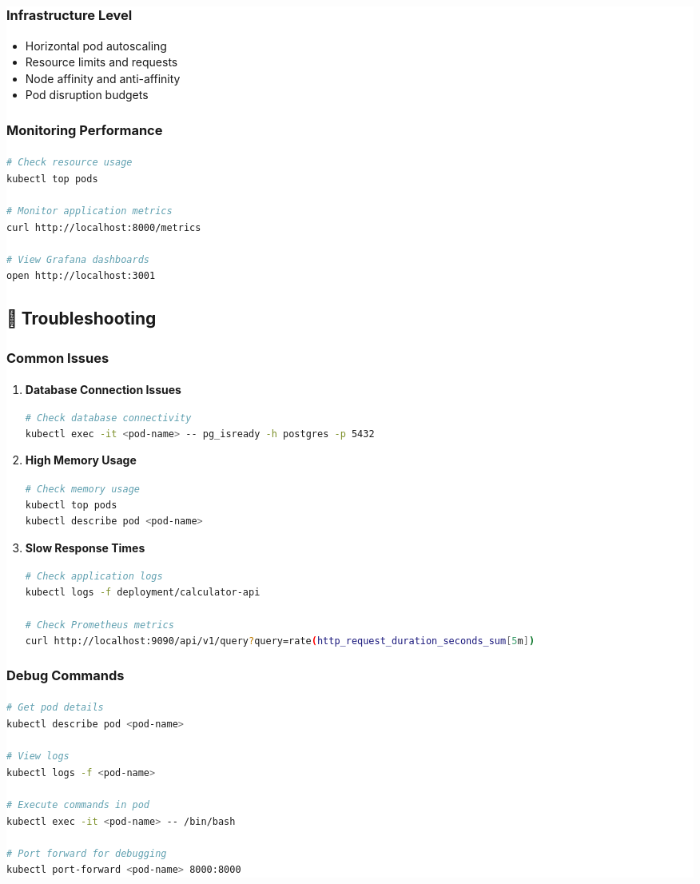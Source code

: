 ### Infrastructure Level
- Horizontal pod autoscaling
- Resource limits and requests
- Node affinity and anti-affinity
- Pod disruption budgets

### Monitoring Performance
```bash
# Check resource usage
kubectl top pods

# Monitor application metrics
curl http://localhost:8000/metrics

# View Grafana dashboards
open http://localhost:3001
```

## 🚨 Troubleshooting

### Common Issues

1. **Database Connection Issues**
   ```bash
   # Check database connectivity
   kubectl exec -it <pod-name> -- pg_isready -h postgres -p 5432
   ```

2. **High Memory Usage**
   ```bash
   # Check memory usage
   kubectl top pods
   kubectl describe pod <pod-name>
   ```

3. **Slow Response Times**
   ```bash
   # Check application logs
   kubectl logs -f deployment/calculator-api
   
   # Check Prometheus metrics
   curl http://localhost:9090/api/v1/query?query=rate(http_request_duration_seconds_sum[5m])
   ```

### Debug Commands
```bash
# Get pod details
kubectl describe pod <pod-name>

# View logs
kubectl logs -f <pod-name>

# Execute commands in pod
kubectl exec -it <pod-name> -- /bin/bash

# Port forward for debugging
kubectl port-forward <pod-name> 8000:8000
```
